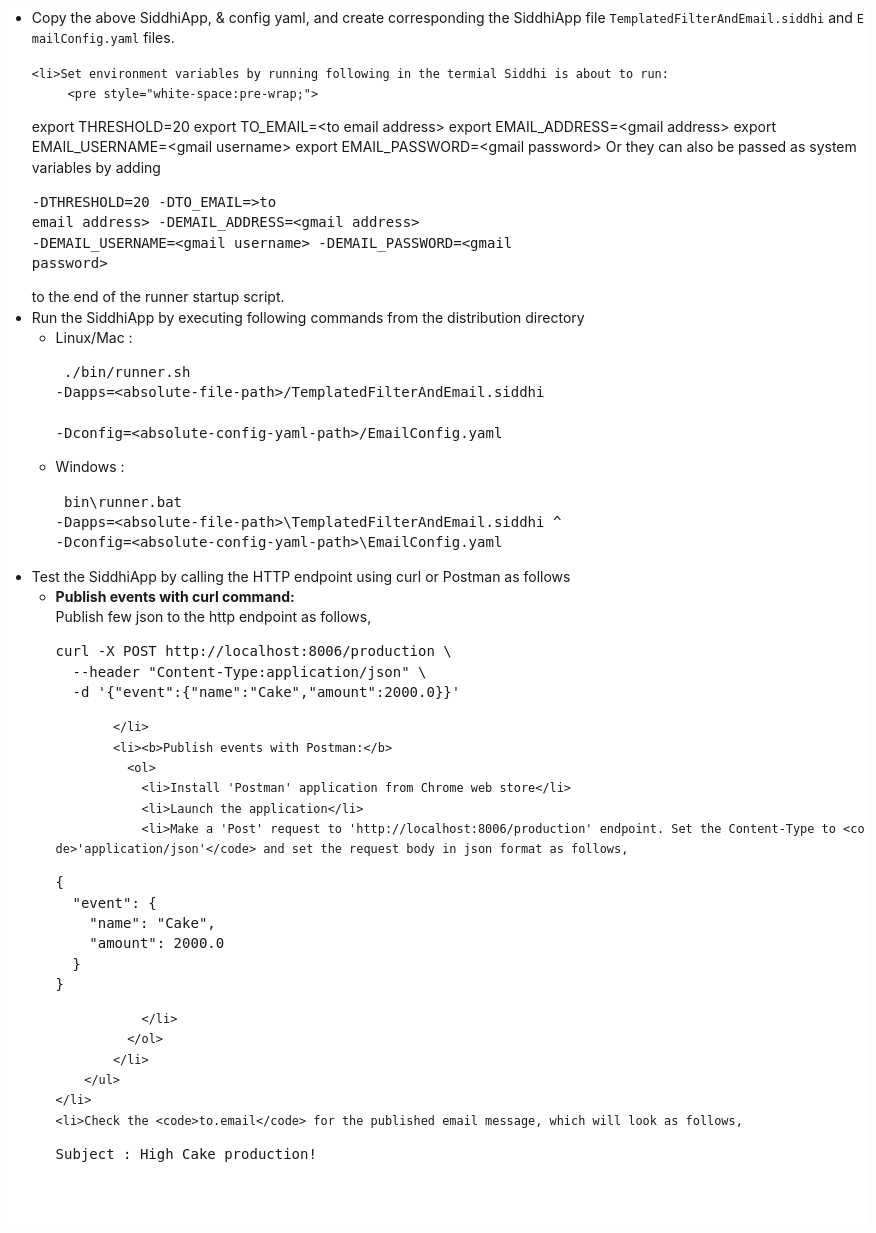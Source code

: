 <ul>
    <li>Copy the above SiddhiApp, & config yaml, and create corresponding the SiddhiApp file <code>TemplatedFilterAndEmail.siddhi</code> and <code>EmailConfig.yaml</code> files.</li>
    
    <li>Set environment variables by running following in the termial Siddhi is about to run: 
         <pre style="white-space:pre-wrap;">
export THRESHOLD=20
export TO_EMAIL=&lt;to email address&gt; 
export EMAIL_ADDRESS=&lt;gmail address&gt;
export EMAIL_USERNAME=&lt;gmail username&gt;
export EMAIL_PASSWORD=&lt;gmail password&gt;</pre>
        Or they can also be passed as system variables by adding 
        <pre style="white-space:pre-wrap;">-DTHRESHOLD=20 -DTO_EMAIL=&gt;to email address&gt; -DEMAIL_ADDRESS=&lt;gmail address&gt; 
 -DEMAIL_USERNAME=&lt;gmail username&gt; -DEMAIL_PASSWORD=&lt;gmail password&gt;</pre>
        to the end of the runner startup script.
    </li>
        <li>Run the SiddhiApp by executing following commands from the distribution directory
        <ul>
            <li>Linux/Mac :
            <pre style="white-space:pre-wrap;">
./bin/runner.sh -Dapps=&lt;absolute-file-path&gt;/TemplatedFilterAndEmail.siddhi \
  -Dconfig=&lt;absolute-config-yaml-path&gt;/EmailConfig.yaml</pre>
            </li>
            <li>Windows :
            <pre style="white-space:pre-wrap;">
bin\runner.bat -Dapps=&lt;absolute-file-path&gt;\TemplatedFilterAndEmail.siddhi ^
  -Dconfig=&lt;absolute-config-yaml-path&gt;\EmailConfig.yaml</pre>
            </li>
        </ul>
    </li>
    <li>Test the SiddhiApp by calling the HTTP endpoint using curl or Postman as follows
        <ul>
            <li><b>Publish events with curl command:</b><br/>
            Publish few json to the http endpoint as follows,
<pre style="white-space:pre-wrap;">
curl -X POST http://localhost:8006/production \
  --header "Content-Type:application/json" \
  -d '{"event":{"name":"Cake","amount":2000.0}}'
</pre>
            </li>
            <li><b>Publish events with Postman:</b>
              <ol>
                <li>Install 'Postman' application from Chrome web store</li>
                <li>Launch the application</li>
                <li>Make a 'Post' request to 'http://localhost:8006/production' endpoint. Set the Content-Type to <code>'application/json'</code> and set the request body in json format as follows,
<pre>
{
  "event": {
    "name": "Cake",
    "amount": 2000.0
  }
}</pre>
                </li>
              </ol>
            </li>
        </ul>
    </li>
    <li>Check the <code>to.email</code> for the published email message, which will look as follows,
<pre style="white-space:pre-wrap;">
Subject : High Cake production!
